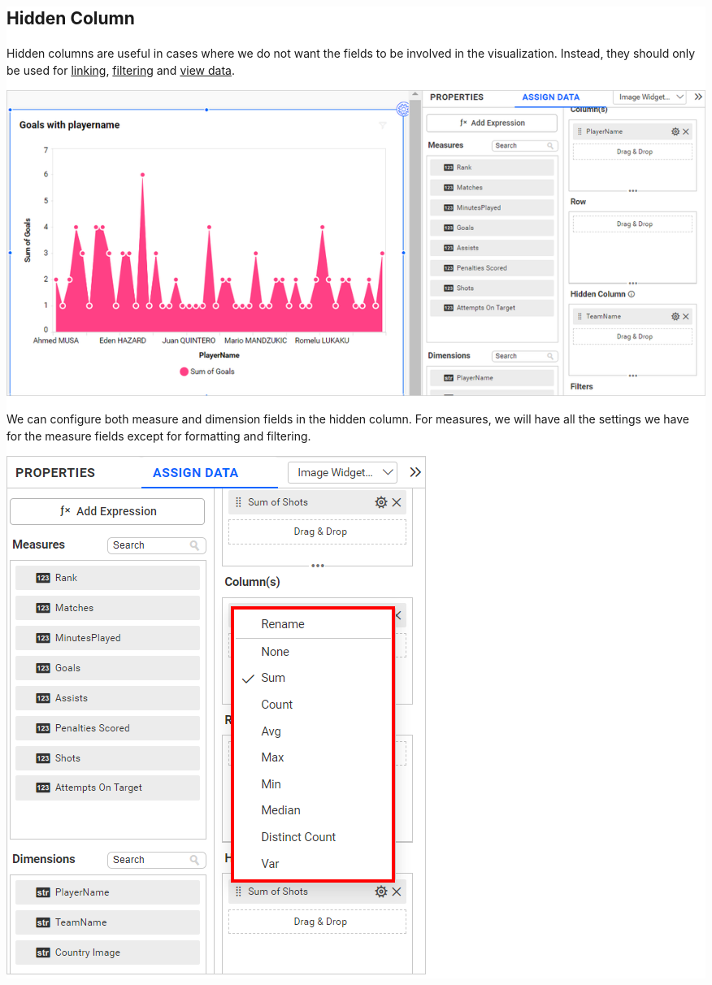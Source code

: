 ## Hidden Column

Hidden columns are useful in cases where we do not want the fields to be involved in the visualization. Instead, they should only be used for [linking](#linking), [filtering](#filtering) and [view data](#view-data). 

![Hidden Column](/static/assets/visualizing-data/visualization-widgets/images/area-chart/assigndata.png)

We can configure both measure and dimension fields in the hidden column. For measures, we will have all the settings we have for the measure fields except for formatting and filtering.

![Measure](/static/assets/visualizing-data/visualization-widgets/images/area-chart/measure.png)
